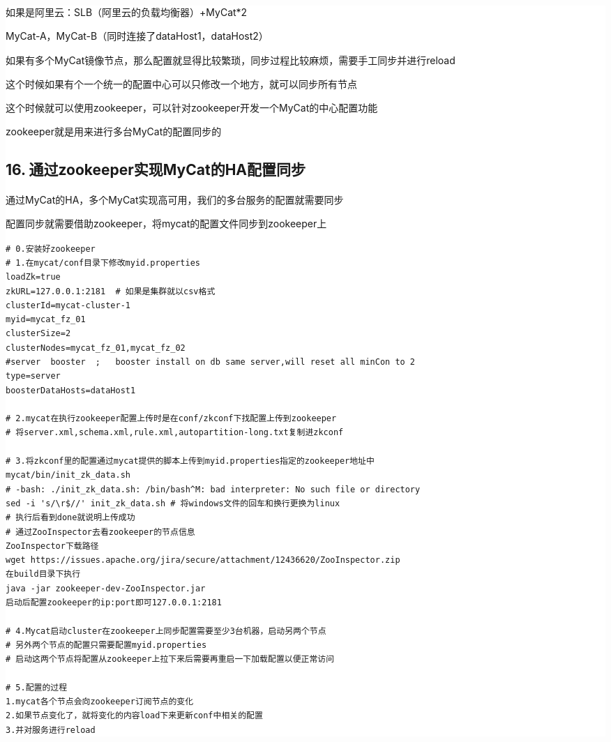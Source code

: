 如果是阿里云：SLB（阿里云的负载均衡器）+MyCat*2

MyCat-A，MyCat-B（同时连接了dataHost1，dataHost2）

如果有多个MyCat镜像节点，那么配置就显得比较繁琐，同步过程比较麻烦，需要手工同步并进行reload

这个时候如果有个一个统一的配置中心可以只修改一个地方，就可以同步所有节点

这个时候就可以使用zookeeper，可以针对zookeeper开发一个MyCat的中心配置功能

zookeeper就是用来进行多台MyCat的配置同步的

## 16. 通过zookeeper实现MyCat的HA配置同步

通过MyCat的HA，多个MyCat实现高可用，我们的多台服务的配置就需要同步

配置同步就需要借助zookeeper，将mycat的配置文件同步到zookeeper上

```shell
# 0.安装好zookeeper
# 1.在mycat/conf目录下修改myid.properties
loadZk=true
zkURL=127.0.0.1:2181  # 如果是集群就以csv格式
clusterId=mycat-cluster-1
myid=mycat_fz_01
clusterSize=2
clusterNodes=mycat_fz_01,mycat_fz_02
#server  booster  ;   booster install on db same server,will reset all minCon to 2
type=server
boosterDataHosts=dataHost1

# 2.mycat在执行zookeeper配置上传时是在conf/zkconf下找配置上传到zookeeper
# 将server.xml,schema.xml,rule.xml,autopartition-long.txt复制进zkconf

# 3.将zkconf里的配置通过mycat提供的脚本上传到myid.properties指定的zookeeper地址中
mycat/bin/init_zk_data.sh
# -bash: ./init_zk_data.sh: /bin/bash^M: bad interpreter: No such file or directory
sed -i 's/\r$//' init_zk_data.sh # 将windows文件的回车和换行更换为linux
# 执行后看到done就说明上传成功
# 通过ZooInspector去看zookeeper的节点信息
ZooInspector下载路径
wget https://issues.apache.org/jira/secure/attachment/12436620/ZooInspector.zip
在build目录下执行
java -jar zookeeper-dev-ZooInspector.jar
启动后配置zookeeper的ip:port即可127.0.0.1:2181

# 4.Mycat启动cluster在zookeeper上同步配置需要至少3台机器，启动另两个节点
# 另外两个节点的配置只需要配置myid.properties
# 启动这两个节点将配置从zookeeper上拉下来后需要再重启一下加载配置以便正常访问

# 5.配置的过程
1.mycat各个节点会向zookeeper订阅节点的变化
2.如果节点变化了，就将变化的内容load下来更新conf中相关的配置
3.并对服务进行reload
```
